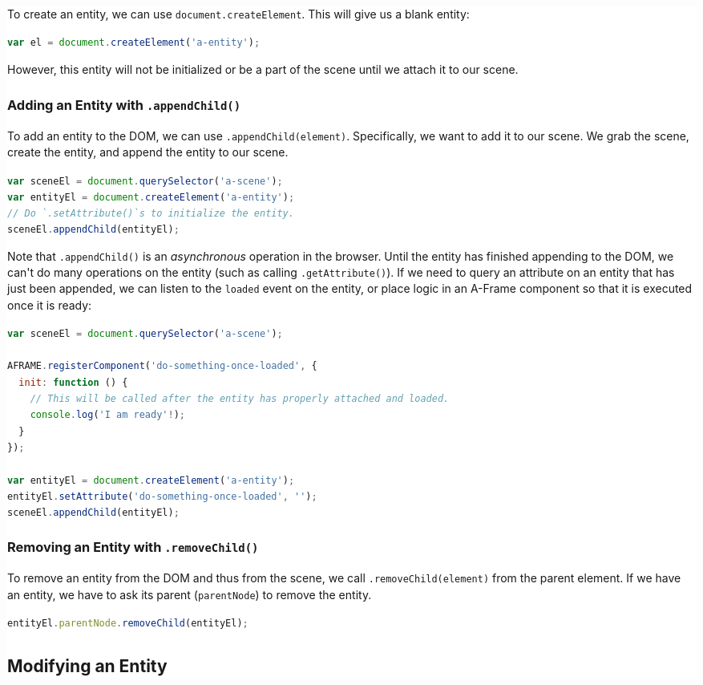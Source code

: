 To create an entity, we can use `document.createElement`. This will give us a
blank entity:

```js
var el = document.createElement('a-entity');
```

However, this entity will not be initialized or be a part of the scene until we
attach it to our scene.

### Adding an Entity with `.appendChild()`

To add an entity to the DOM, we can use `.appendChild(element)`. Specifically,
we want to add it to our scene. We grab the scene, create the entity, and
append the entity to our scene.

```js
var sceneEl = document.querySelector('a-scene');
var entityEl = document.createElement('a-entity');
// Do `.setAttribute()`s to initialize the entity.
sceneEl.appendChild(entityEl);
```

Note that `.appendChild()` is an *asynchronous* operation in the browser. Until
the entity has finished appending to the DOM, we can't do many operations on
the entity (such as calling `.getAttribute()`). If we need to query an
attribute on an entity that has just been appended, we can listen to the
`loaded` event on the entity, or place logic in an A-Frame component so that
it is executed once it is ready:

```js
var sceneEl = document.querySelector('a-scene');

AFRAME.registerComponent('do-something-once-loaded', {
  init: function () {
    // This will be called after the entity has properly attached and loaded.
    console.log('I am ready'!);
  }
});

var entityEl = document.createElement('a-entity');
entityEl.setAttribute('do-something-once-loaded', '');
sceneEl.appendChild(entityEl);
```

### Removing an Entity with `.removeChild()`

To remove an entity from the DOM and thus from the scene, we call
`.removeChild(element)` from the parent element. If we have an entity, we have to
ask its parent (`parentNode`) to remove the entity.

```js
entityEl.parentNode.removeChild(entityEl);
```

## Modifying an Entity
